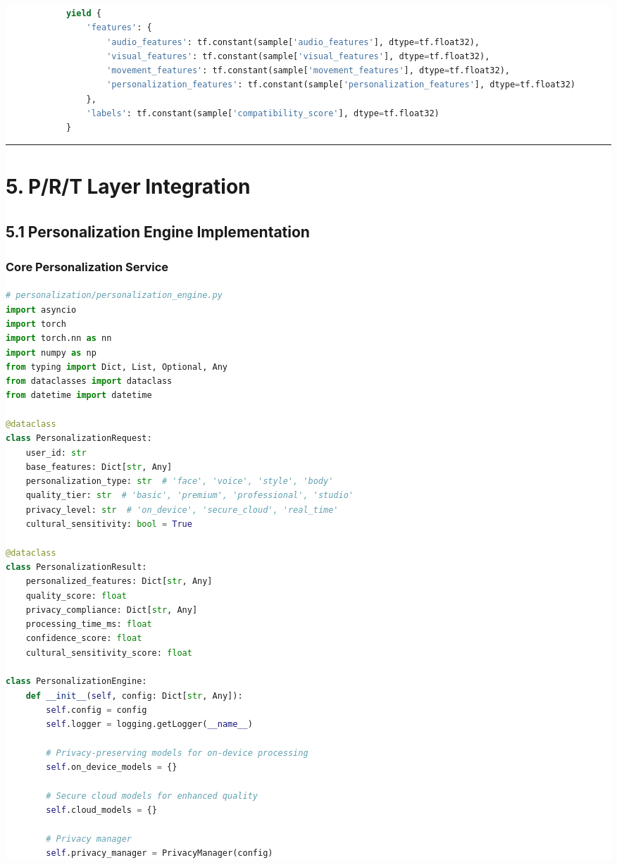 ```python
            yield {
                'features': {
                    'audio_features': tf.constant(sample['audio_features'], dtype=tf.float32),
                    'visual_features': tf.constant(sample['visual_features'], dtype=tf.float32),
                    'movement_features': tf.constant(sample['movement_features'], dtype=tf.float32),
                    'personalization_features': tf.constant(sample['personalization_features'], dtype=tf.float32)
                },
                'labels': tf.constant(sample['compatibility_score'], dtype=tf.float32)
            }
```

---

# 5. P/R/T Layer Integration

## 5.1 Personalization Engine Implementation

### **Core Personalization Service**
```python
# personalization/personalization_engine.py
import asyncio
import torch
import torch.nn as nn
import numpy as np
from typing import Dict, List, Optional, Any
from dataclasses import dataclass
from datetime import datetime

@dataclass
class PersonalizationRequest:
    user_id: str
    base_features: Dict[str, Any]
    personalization_type: str  # 'face', 'voice', 'style', 'body'
    quality_tier: str  # 'basic', 'premium', 'professional', 'studio'
    privacy_level: str  # 'on_device', 'secure_cloud', 'real_time'
    cultural_sensitivity: bool = True

@dataclass
class PersonalizationResult:
    personalized_features: Dict[str, Any]
    quality_score: float
    privacy_compliance: Dict[str, Any]
    processing_time_ms: float
    confidence_score: float
    cultural_sensitivity_score: float

class PersonalizationEngine:
    def __init__(self, config: Dict[str, Any]):
        self.config = config
        self.logger = logging.getLogger(__name__)
        
        # Privacy-preserving models for on-device processing
        self.on_device_models = {}
        
        # Secure cloud models for enhanced quality
        self.cloud_models = {}
        
        # Privacy manager
        self.privacy_manager = PrivacyManager(config)
```